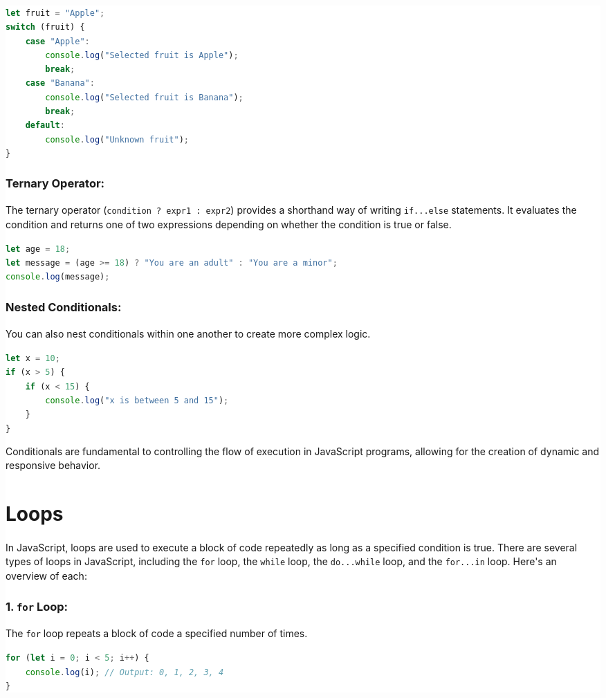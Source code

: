 ```javascript
let fruit = "Apple";
switch (fruit) {
    case "Apple":
        console.log("Selected fruit is Apple");
        break;
    case "Banana":
        console.log("Selected fruit is Banana");
        break;
    default:
        console.log("Unknown fruit");
}
```

### Ternary Operator:
The ternary operator (`condition ? expr1 : expr2`) provides a shorthand way of writing `if...else` statements. It evaluates the condition and returns one of two expressions depending on whether the condition is true or false.

```javascript
let age = 18;
let message = (age >= 18) ? "You are an adult" : "You are a minor";
console.log(message);
```

### Nested Conditionals:
You can also nest conditionals within one another to create more complex logic.

```javascript
let x = 10;
if (x > 5) {
    if (x < 15) {
        console.log("x is between 5 and 15");
    }
}
```

Conditionals are fundamental to controlling the flow of execution in JavaScript programs, allowing for the creation of dynamic and responsive behavior.

# Loops

In JavaScript, loops are used to execute a block of code repeatedly as long as a specified condition is true. There are several types of loops in JavaScript, including the `for` loop, the `while` loop, the `do...while` loop, and the `for...in` loop. Here's an overview of each:

### 1. `for` Loop:
The `for` loop repeats a block of code a specified number of times.

```javascript
for (let i = 0; i < 5; i++) {
    console.log(i); // Output: 0, 1, 2, 3, 4
}
```
